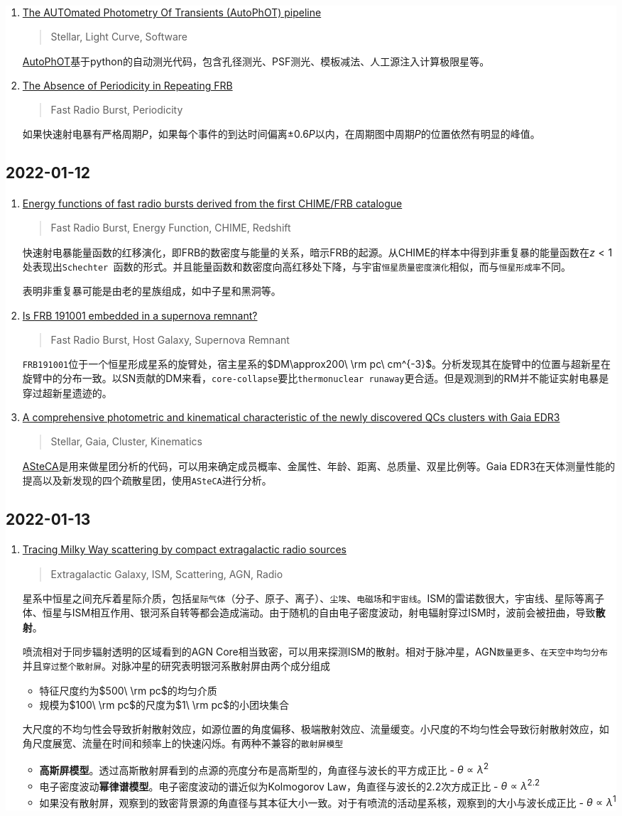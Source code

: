 1. [The AUTOmated Photometry Of Transients (AutoPhOT) pipeline](https://arxiv.org/abs/2201.02635)

   > Stellar, Light Curve, Software

   [AutoPhOT](https://github.com/Astro-Sean/autophot)基于python的自动测光代码，包含孔径测光、PSF测光、模板减法、人工源注入计算极限星等。

2. [The Absence of Periodicity in Repeating FRB](https://arxiv.org/abs/2201.02910)

   > Fast Radio Burst, Periodicity

   如果快速射电暴有严格周期$P$，如果每个事件的到达时间偏离$\pm 0.6P$以内，在周期图中周期$P$的位置依然有明显的峰值。

## 2022-01-12

1. [Energy functions of fast radio bursts derived from the first CHIME/FRB catalogue](https://arxiv.org/abs/2201.03574)

   > Fast Radio Burst, Energy Function, CHIME, Redshift

   快速射电暴能量函数的红移演化，即FRB的数密度与能量的关系，暗示FRB的起源。从CHIME的样本中得到非重复暴的能量函数在$z<1$处表现出`Schechter `函数的形式。并且能量函数和数密度向高红移处下降，与宇宙`恒星质量密度演化`相似，而与`恒星形成率`不同。

   表明非重复暴可能是由老的星族组成，如中子星和黑洞等。

2. [Is FRB 191001 embedded in a supernova remnant?](https://arxiv.org/abs/2201.03723)

   > Fast Radio Burst, Host Galaxy, Supernova Remnant

   `FRB191001`位于一个恒星形成星系的旋臂处，宿主星系的$DM\approx200\ \rm pc\ cm^{-3}$。分析发现其在旋臂中的位置与超新星在旋臂中的分布一致。以SN贡献的DM来看，`core-collapse`要比`thermonuclear runaway`更合适。但是观测到的RM并不能证实射电暴是穿过超新星遗迹的。

3. [A comprehensive photometric and kinematical characteristic of the newly discovered QCs clusters with Gaia EDR3](https://arxiv.org/abs/2201.04015)

   > Stellar, Gaia, Cluster, Kinematics

   [ASteCA](https://github.com/asteca/ASteCA)是用来做星团分析的代码，可以用来确定成员概率、金属性、年龄、距离、总质量、双星比例等。Gaia EDR3在天体测量性能的提高以及新发现的四个疏散星团，使用`ASteCA`进行分析。

## 2022-01-13

1. [Tracing Milky Way scattering by compact extragalactic radio sources](https://arxiv.org/abs/2201.04359)

   > Extragalactic Galaxy, ISM, Scattering, AGN, Radio

   星系中恒星之间充斥着星际介质，包括`星际气体`（分子、原子、离子）、`尘埃`、`电磁场`和`宇宙线`。ISM的雷诺数很大，宇宙线、星际等离子体、恒星与ISM相互作用、银河系自转等都会造成湍动。由于随机的自由电子密度波动，射电辐射穿过ISM时，波前会被扭曲，导致**散射**。

   喷流相对于同步辐射透明的区域看到的AGN Core相当致密，可以用来探测ISM的散射。相对于脉冲星，AGN`数量更多`、`在天空中均匀分布`并且`穿过整个散射屏`。对脉冲星的研究表明银河系散射屏由两个成分组成

   - 特征尺度约为$500\ \rm pc$的均匀介质
   - 规模为$100\ \rm pc$的尺度为$1\ \rm pc$的小团块集合

   大尺度的不均匀性会导致折射散射效应，如源位置的角度偏移、极端散射效应、流量缓变。小尺度的不均匀性会导致衍射散射效应，如角尺度展宽、流量在时间和频率上的快速闪烁。有两种不兼容的`散射屏模型`

   - **高斯屏模型**。透过高斯散射屏看到的点源的亮度分布是高斯型的，角直径与波长的平方成正比 - $\theta\propto\lambda^2$
   - 电子密度波动**幂律谱模型**。电子密度波动的谱近似为Kolmogorov Law，角直径与波长的2.2次方成正比 - $\theta\propto\lambda^{2.2}$
   - 如果没有散射屏，观察到的致密背景源的角直径与其本征大小一致。对于有喷流的活动星系核，观察到的大小与波长成正比 - $\theta\propto\lambda^1$
